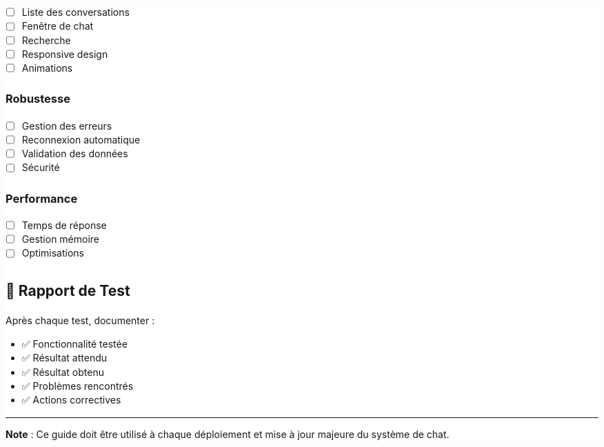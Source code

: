 - [ ] Liste des conversations
- [ ] Fenêtre de chat
- [ ] Recherche
- [ ] Responsive design
- [ ] Animations

### **Robustesse**

- [ ] Gestion des erreurs
- [ ] Reconnexion automatique
- [ ] Validation des données
- [ ] Sécurité

### **Performance**

- [ ] Temps de réponse
- [ ] Gestion mémoire
- [ ] Optimisations

## 📝 Rapport de Test

Après chaque test, documenter :

- ✅ Fonctionnalité testée
- ✅ Résultat attendu
- ✅ Résultat obtenu
- ✅ Problèmes rencontrés
- ✅ Actions correctives

---

**Note** : Ce guide doit être utilisé à chaque déploiement et mise à jour majeure du système de chat.
